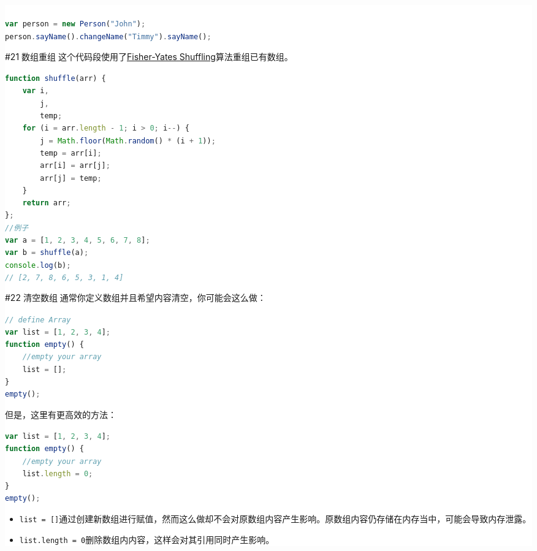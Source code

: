 ```js

var person = new Person("John");
person.sayName().changeName("Timmy").sayName();
```

#21 数组重组
这个代码段使用了[Fisher-Yates Shuffling](https://www.wikiwand.com/en/Fisher%E2%80%93Yates_shuffle)算法重组已有数组。

```js
function shuffle(arr) {
    var i,
        j,
        temp;
    for (i = arr.length - 1; i > 0; i--) {
        j = Math.floor(Math.random() * (i + 1));
        temp = arr[i];
        arr[i] = arr[j];
        arr[j] = temp;
    }
    return arr;    
};
//例子
var a = [1, 2, 3, 4, 5, 6, 7, 8];
var b = shuffle(a);
console.log(b);
// [2, 7, 8, 6, 5, 3, 1, 4]
```

#22 清空数组
通常你定义数组并且希望内容清空，你可能会这么做：

```js
// define Array
var list = [1, 2, 3, 4];
function empty() {
    //empty your array
    list = [];
}
empty();
```

但是，这里有更高效的方法：

```js
var list = [1, 2, 3, 4];
function empty() {
    //empty your array
    list.length = 0;
}
empty();
```

* `list = []`通过创建新数组进行赋值，然而这么做却不会对原数组内容产生影响。原数组内容仍存储在内存当中，可能会导致内存泄露。
* `list.length = 0`删除数组内内容，这样会对其引用同时产生影响。


  [getTypeFromExternal()]: true